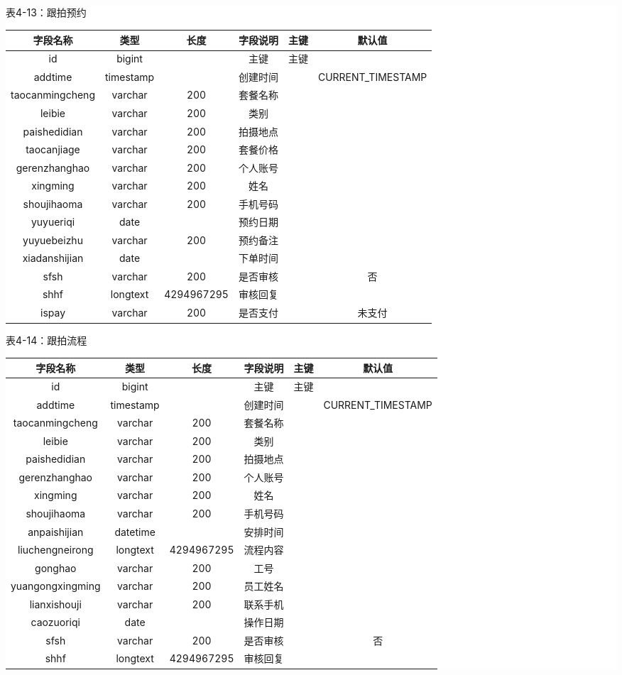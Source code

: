 表4-13：跟拍预约

|字段名称|类型|长度|字段说明|主键|默认值|
| :-: | :-: | :-: | :-: | :-: | :-: |
|id|bigint||主键|主键||
|addtime|timestamp||创建时间||CURRENT\_TIMESTAMP|
|taocanmingcheng|varchar|200|套餐名称|||
|leibie|varchar|200|类别|||
|paishedidian|varchar|200|拍摄地点|||
|taocanjiage|varchar|200|套餐价格|||
|gerenzhanghao|varchar|200|个人账号|||
|xingming|varchar|200|姓名|||
|shoujihaoma|varchar|200|手机号码|||
|yuyueriqi|date||预约日期|||
|yuyuebeizhu|varchar|200|预约备注|||
|xiadanshijian|date||下单时间|||
|sfsh|varchar|200|是否审核||否|
|shhf|longtext|4294967295|审核回复|||
|ispay|varchar|200|是否支付||未支付|

表4-14：跟拍流程

|字段名称|类型|长度|字段说明|主键|默认值|
| :-: | :-: | :-: | :-: | :-: | :-: |
|id|bigint||主键|主键||
|addtime|timestamp||创建时间||CURRENT\_TIMESTAMP|
|taocanmingcheng|varchar|200|套餐名称|||
|leibie|varchar|200|类别|||
|paishedidian|varchar|200|拍摄地点|||
|gerenzhanghao|varchar|200|个人账号|||
|xingming|varchar|200|姓名|||
|shoujihaoma|varchar|200|手机号码|||
|anpaishijian|datetime||安排时间|||
|liuchengneirong|longtext|4294967295|流程内容|||
|gonghao|varchar|200|工号|||
|yuangongxingming|varchar|200|员工姓名|||
|lianxishouji|varchar|200|联系手机|||
|caozuoriqi|date||操作日期|||
|sfsh|varchar|200|是否审核||否|
|shhf|longtext|4294967295|审核回复|||
